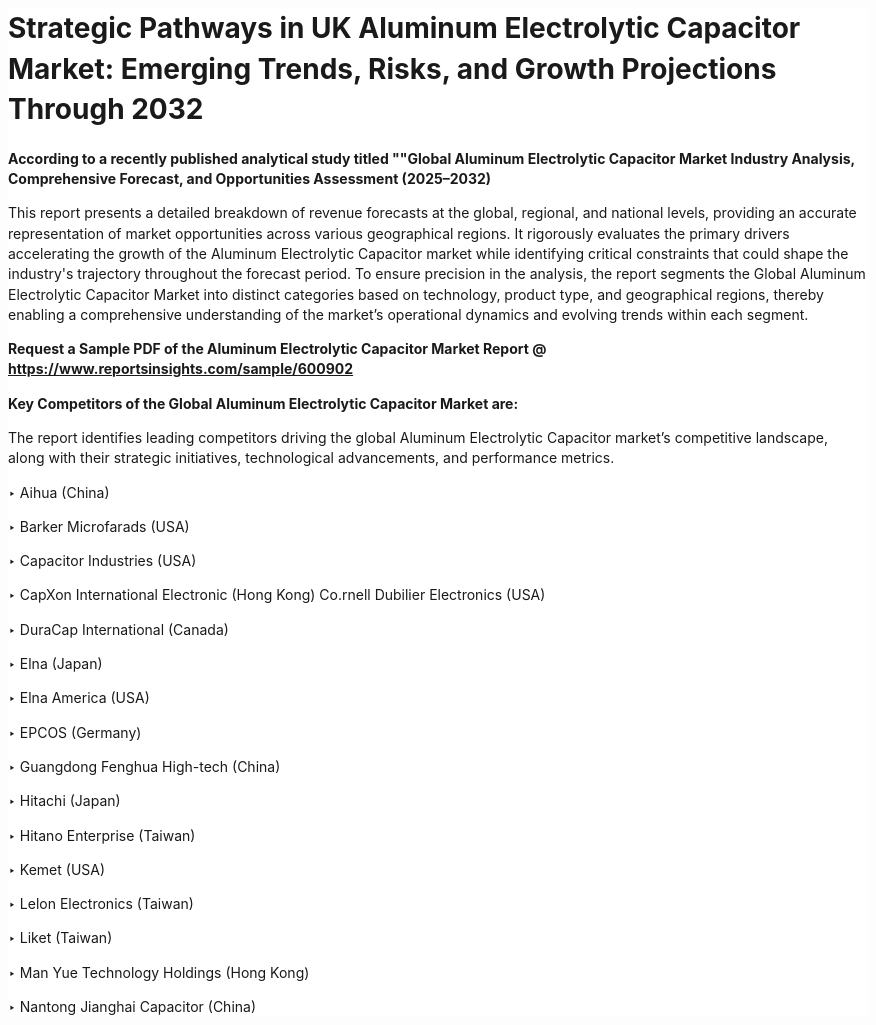 # Strategic Pathways in UK Aluminum Electrolytic Capacitor Market: Emerging Trends, Risks, and Growth Projections Through 2032

<strong>According to a recently published analytical study titled ""Global Aluminum Electrolytic Capacitor Market Industry Analysis, Comprehensive Forecast, and Opportunities Assessment (2025–2032)</strong>

This report presents a detailed breakdown of revenue forecasts at the global, regional, and national levels, providing an accurate representation of market opportunities across various geographical regions. It rigorously evaluates the primary drivers accelerating the growth of the Aluminum Electrolytic Capacitor market while identifying critical constraints that could shape the industry's trajectory throughout the forecast period. To ensure precision in the analysis, the report segments the Global Aluminum Electrolytic Capacitor Market into distinct categories based on technology, product type, and geographical regions, thereby enabling a comprehensive understanding of the market’s operational dynamics and evolving trends within each segment.

<strong>Request a Sample PDF of the Aluminum Electrolytic Capacitor Market Report </strong><strong>@<a href=https://www.reportsinsights.com/sample/600902 style=color:#0000ff;> https://www.reportsinsights.com/sample/600902</a></strong></font>

<strong>Key Competitors of the Global Aluminum Electrolytic Capacitor Market are:</strong>

The report identifies leading competitors driving the global Aluminum Electrolytic Capacitor market’s competitive landscape, along with their strategic initiatives, technological advancements, and performance metrics.

‣ Aihua (China)

‣ Barker Microfarads (USA)

‣ Capacitor Industries (USA)

‣ CapXon International Electronic (Hong Kong)
 Co.rnell Dubilier Electronics (USA)

‣ DuraCap International (Canada)

‣ Elna (Japan)

‣ Elna America (USA)

‣ EPCOS (Germany)

‣ Guangdong Fenghua High-tech (China)

‣ Hitachi (Japan)

‣ Hitano Enterprise (Taiwan)

‣ Kemet (USA)

‣ Lelon Electronics (Taiwan)

‣ Liket (Taiwan)

‣ Man Yue Technology Holdings (Hong Kong)

‣ Nantong Jianghai Capacitor (China)
